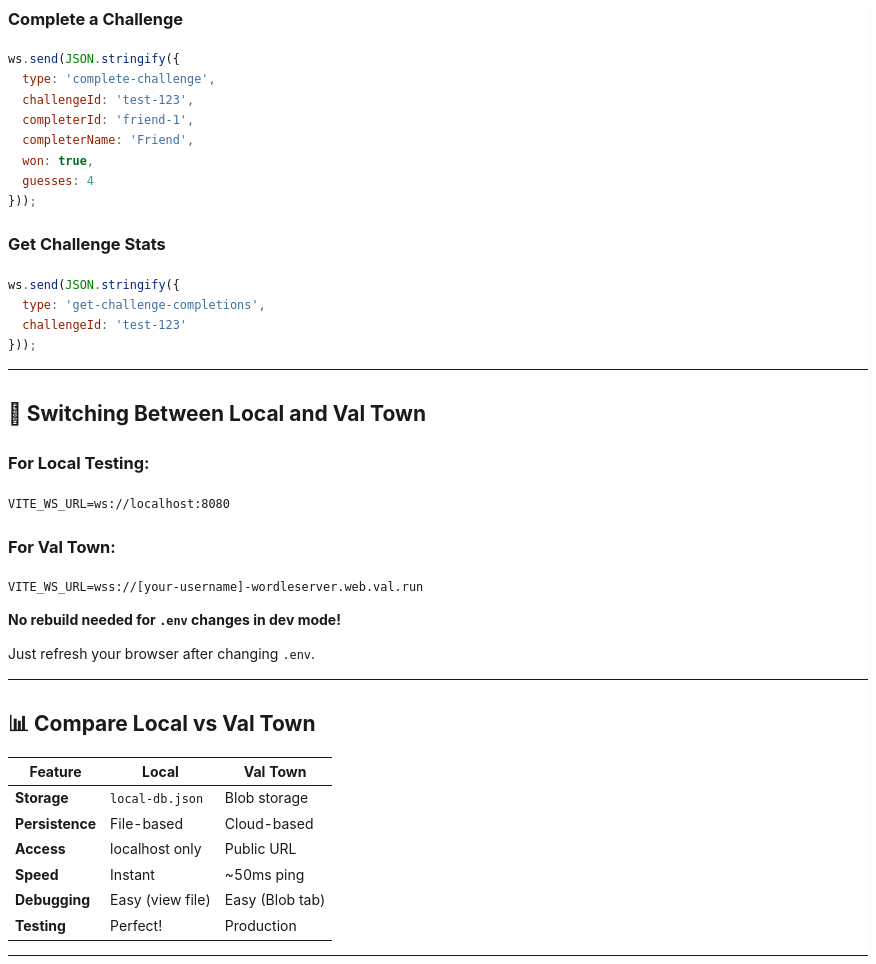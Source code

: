 ### Complete a Challenge

```javascript
ws.send(JSON.stringify({
  type: 'complete-challenge',
  challengeId: 'test-123',
  completerId: 'friend-1',
  completerName: 'Friend',
  won: true,
  guesses: 4
}));
```

### Get Challenge Stats

```javascript
ws.send(JSON.stringify({
  type: 'get-challenge-completions',
  challengeId: 'test-123'
}));
```

---

## 🔄 Switching Between Local and Val Town

### For Local Testing:
```env
VITE_WS_URL=ws://localhost:8080
```

### For Val Town:
```env
VITE_WS_URL=wss://[your-username]-wordleserver.web.val.run
```

**No rebuild needed for `.env` changes in dev mode!**

Just refresh your browser after changing `.env`.

---

## 📊 Compare Local vs Val Town

| Feature | Local | Val Town |
|---------|-------|----------|
| **Storage** | `local-db.json` | Blob storage |
| **Persistence** | File-based | Cloud-based |
| **Access** | localhost only | Public URL |
| **Speed** | Instant | ~50ms ping |
| **Debugging** | Easy (view file) | Easy (Blob tab) |
| **Testing** | Perfect! | Production |

---